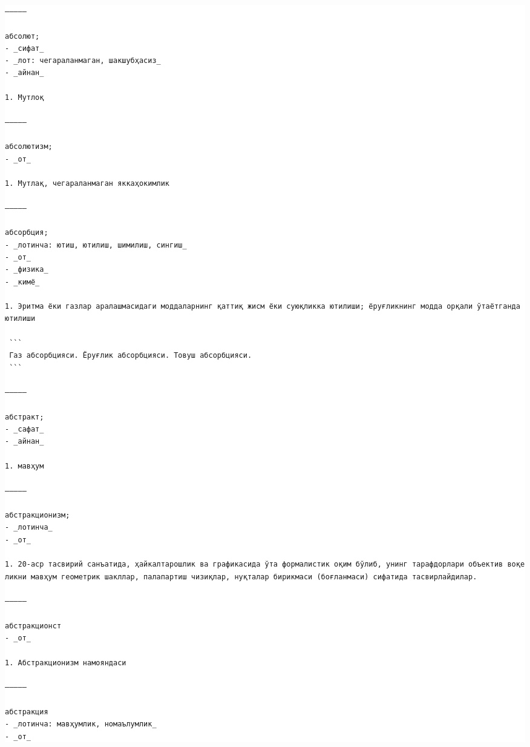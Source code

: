    ```
–––––

абсолют;
- _сифат_
- _лот: чегараланмаган, шакшубҳасиз_
- _айнан_

1. Мутлоқ

–––––

абсолютизм;
- _от_

1. Мутлақ, чегараланмаган яккаҳокимлик

–––––

абсорбция;
- _лотинча: ютиш, ютилиш, шимилиш, сингиш_
- _от_
- _физика_
- _кимё_

1. Эритма ёки газлар аралашмасидаги моддаларнинг қаттиқ жисм ёки суюқликка ютилиши; ёруғликнинг модда орқали ўтаётганда ютилиши

    ```
    Газ абсорбцияси. Ёруғлик абсорбцияси. Товуш абсорбцияси.
    ```

–––––

абстракт;
- _сафат_
- _айнан_

1. мавҳум

–––––

абстракционизм;
- _лотинча_
- _от_

1. 20-аср тасвирий санъатида, ҳайкалтарошлик ва графикасида ўта формалистик оқим бўлиб, унинг тарафдорлари объектив воқеликни мавҳум геометрик шакллар, палапартиш чизиқлар, нуқталар бирикмаси (боғланмаси) сифатида тасвирлайдилар.

–––––

абстракционст
- _от_

1. Абстракционизм намояндаси

–––––

абстракция
- _лотинча: мавҳумлик, номаълумлик_
- _от_

   ```